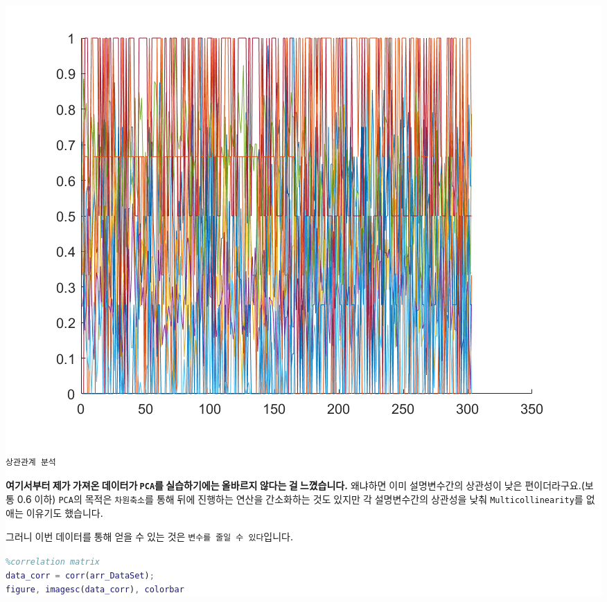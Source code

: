 ![img](/assets/img/MATLAB/3_11.png)

`상관관계 분석`

**여기서부터 제가 가져온 데이터가 `PCA`를 실습하기에는 올바르지 않다는 걸 느꼈습니다.** 왜냐하면 이미 설명변수간의 상관성이 낮은 편이더라구요.(보통 0.6 이하) `PCA`의 목적은 `차원축소`를 통해 뒤에 진행하는 연산을 간소화하는 것도 있지만 각 설명변수간의 상관성을 낮춰 `Multicollinearity`를 없애는 이유기도 했습니다.

그러니 이번 데이터를 통해 얻을 수 있는 것은 `변수를 줄일 수 있다`입니다.

```matlab
%correlation matrix
data_corr = corr(arr_DataSet);
figure, imagesc(data_corr), colorbar
```
